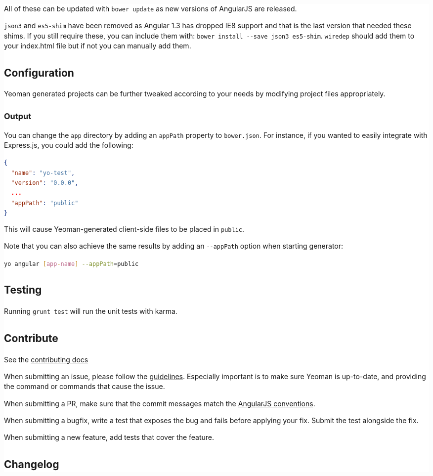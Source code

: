 All of these can be updated with `bower update` as new versions of AngularJS are released.

`json3` and `es5-shim` have been removed as Angular 1.3 has dropped IE8 support and that is the last version that needed these shims. If you still require these, you can include them with: `bower install --save json3 es5-shim`. `wiredep` should add them to your index.html file but if not you can manually add them.

## Configuration
Yeoman generated projects can be further tweaked according to your needs by modifying project files appropriately.

### Output
You can change the `app` directory by adding an `appPath` property to `bower.json`. For instance, if you wanted to easily integrate with Express.js, you could add the following:

```json
{
  "name": "yo-test",
  "version": "0.0.0",
  ...
  "appPath": "public"
}

```
This will cause Yeoman-generated client-side files to be placed in `public`.

Note that you can also achieve the same results by adding an `--appPath` option when starting generator:
```bash
yo angular [app-name] --appPath=public
```

## Testing

Running `grunt test` will run the unit tests with karma.

## Contribute

See the [contributing docs](https://github.com/yeoman/yeoman/blob/master/contributing.md)

When submitting an issue, please follow the [guidelines](https://github.com/yeoman/yeoman/blob/master/contributing.md#issue-submission). Especially important is to make sure Yeoman is up-to-date, and providing the command or commands that cause the issue.

When submitting a PR, make sure that the commit messages match the [AngularJS conventions](https://docs.google.com/document/d/1QrDFcIiPjSLDn3EL15IJygNPiHORgU1_OOAqWjiDU5Y/).

When submitting a bugfix, write a test that exposes the bug and fails before applying your fix. Submit the test alongside the fix.

When submitting a new feature, add tests that cover the feature.

## Changelog
